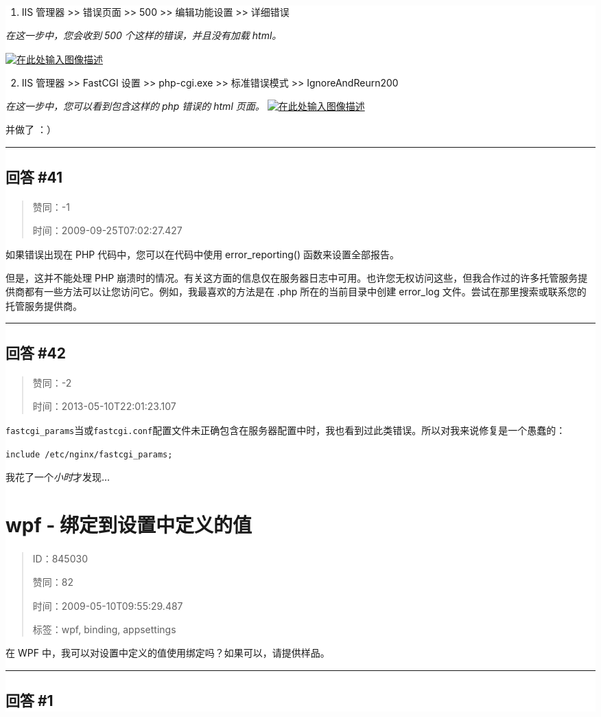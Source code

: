 1.  IIS 管理器 >> 错误页面 >> 500 >> 编辑功能设置 >> 详细错误

*在这一步中，您会收到 500 个这样的错误，并且没有加载 html。*

[![在此处输入图像描述](https://i.stack.imgur.com/kMmwC.png)](https://i.stack.imgur.com/kMmwC.png)

2.  IIS 管理器 >> FastCGI 设置 >> php-cgi.exe >> 标准错误模式 >> IgnoreAndReurn200

*在这一步中，您可以看到包含这样的 php 错误的 html 页面。* [![在此处输入图像描述](https://i.stack.imgur.com/fYGYE.png)](https://i.stack.imgur.com/fYGYE.png)

并做了 ：）

* * *

## 回答 #41

> 赞同：-1
> 
> 时间：2009-09-25T07:02:27.427

如果错误出现在 PHP 代码中，您可以在代码中使用 error_reporting() 函数来设置全部报告。

但是，这并不能处理 PHP 崩溃时的情况。有关这方面的信息仅在服务器日志中可用。也许您无权访问这些，但我合作过的许多托管服务提供商都有一些方法可以让您访问它。例如，我最喜欢的方法是在 .php 所在的当前目录中创建 error_log 文件。尝试在那里搜索或联系您的托管服务提供商。

* * *

## 回答 #42

> 赞同：-2
> 
> 时间：2013-05-10T22:01:23.107

`fastcgi_params`当或`fastcgi.conf`配置文件未正确包含在服务器配置中时，我也看到过此类错误。所以对我来说修复是一个愚蠢的：

`include /etc/nginx/fastcgi_params;`

我花了一个*小时*才发现...

# wpf - 绑定到设置中定义的值

> ID：845030
> 
> 赞同：82
> 
> 时间：2009-05-10T09:55:29.487
> 
> 标签：wpf, binding, appsettings

在 WPF 中，我可以对设置中定义的值使用绑定吗？如果可以，请提供样品。

* * *

## 回答 #1
